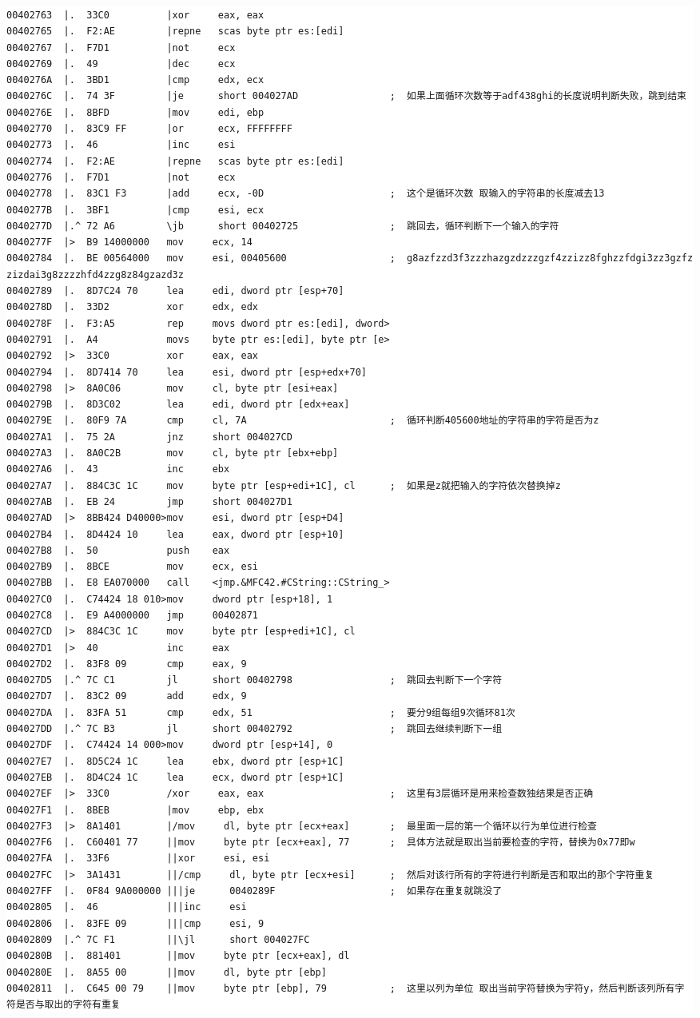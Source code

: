 ```
00402763  |.  33C0          |xor     eax, eax
00402765  |.  F2:AE         |repne   scas byte ptr es:[edi]
00402767  |.  F7D1          |not     ecx
00402769  |.  49            |dec     ecx
0040276A  |.  3BD1          |cmp     edx, ecx
0040276C  |.  74 3F         |je      short 004027AD                ;  如果上面循环次数等于adf438ghi的长度说明判断失败，跳到结束
0040276E  |.  8BFD          |mov     edi, ebp
00402770  |.  83C9 FF       |or      ecx, FFFFFFFF
00402773  |.  46            |inc     esi
00402774  |.  F2:AE         |repne   scas byte ptr es:[edi]
00402776  |.  F7D1          |not     ecx
00402778  |.  83C1 F3       |add     ecx, -0D                      ;  这个是循环次数 取输入的字符串的长度减去13
0040277B  |.  3BF1          |cmp     esi, ecx
0040277D  |.^ 72 A6         \jb      short 00402725                ;  跳回去，循环判断下一个输入的字符
0040277F  |>  B9 14000000   mov     ecx, 14
00402784  |.  BE 00564000   mov     esi, 00405600                  ;  g8azfzzd3f3zzzhazgzdzzzgzf4zzizz8fghzzfdgi3zz3gzfzzizdai3g8zzzzhfd4zzg8z84gzazd3z
00402789  |.  8D7C24 70     lea     edi, dword ptr [esp+70]
0040278D  |.  33D2          xor     edx, edx
0040278F  |.  F3:A5         rep     movs dword ptr es:[edi], dword>
00402791  |.  A4            movs    byte ptr es:[edi], byte ptr [e>
00402792  |>  33C0          xor     eax, eax
00402794  |.  8D7414 70     lea     esi, dword ptr [esp+edx+70]
00402798  |>  8A0C06        mov     cl, byte ptr [esi+eax]
0040279B  |.  8D3C02        lea     edi, dword ptr [edx+eax]
0040279E  |.  80F9 7A       cmp     cl, 7A                         ;  循环判断405600地址的字符串的字符是否为z
004027A1  |.  75 2A         jnz     short 004027CD
004027A3  |.  8A0C2B        mov     cl, byte ptr [ebx+ebp]
004027A6  |.  43            inc     ebx
004027A7  |.  884C3C 1C     mov     byte ptr [esp+edi+1C], cl      ;  如果是z就把输入的字符依次替换掉z
004027AB  |.  EB 24         jmp     short 004027D1
004027AD  |>  8BB424 D40000>mov     esi, dword ptr [esp+D4]
004027B4  |.  8D4424 10     lea     eax, dword ptr [esp+10]
004027B8  |.  50            push    eax
004027B9  |.  8BCE          mov     ecx, esi
004027BB  |.  E8 EA070000   call    <jmp.&MFC42.#CString::CString_>
004027C0  |.  C74424 18 010>mov     dword ptr [esp+18], 1
004027C8  |.  E9 A4000000   jmp     00402871
004027CD  |>  884C3C 1C     mov     byte ptr [esp+edi+1C], cl
004027D1  |>  40            inc     eax
004027D2  |.  83F8 09       cmp     eax, 9
004027D5  |.^ 7C C1         jl      short 00402798                 ;  跳回去判断下一个字符
004027D7  |.  83C2 09       add     edx, 9
004027DA  |.  83FA 51       cmp     edx, 51                        ;  要分9组每组9次循环81次
004027DD  |.^ 7C B3         jl      short 00402792                 ;  跳回去继续判断下一组
004027DF  |.  C74424 14 000>mov     dword ptr [esp+14], 0
004027E7  |.  8D5C24 1C     lea     ebx, dword ptr [esp+1C]
004027EB  |.  8D4C24 1C     lea     ecx, dword ptr [esp+1C]
004027EF  |>  33C0          /xor     eax, eax                      ;  这里有3层循环是用来检查数独结果是否正确
004027F1  |.  8BEB          |mov     ebp, ebx
004027F3  |>  8A1401        |/mov     dl, byte ptr [ecx+eax]       ;  最里面一层的第一个循环以行为单位进行检查
004027F6  |.  C60401 77     ||mov     byte ptr [ecx+eax], 77       ;  具体方法就是取出当前要检查的字符，替换为0x77即w
004027FA  |.  33F6          ||xor     esi, esi
004027FC  |>  3A1431        ||/cmp     dl, byte ptr [ecx+esi]      ;  然后对该行所有的字符进行判断是否和取出的那个字符重复
004027FF  |.  0F84 9A000000 |||je      0040289F                    ;  如果存在重复就跳没了
00402805  |.  46            |||inc     esi
00402806  |.  83FE 09       |||cmp     esi, 9
00402809  |.^ 7C F1         ||\jl      short 004027FC
0040280B  |.  881401        ||mov     byte ptr [ecx+eax], dl
0040280E  |.  8A55 00       ||mov     dl, byte ptr [ebp]
00402811  |.  C645 00 79    ||mov     byte ptr [ebp], 79           ;  这里以列为单位 取出当前字符替换为字符y，然后判断该列所有字符是否与取出的字符有重复
```